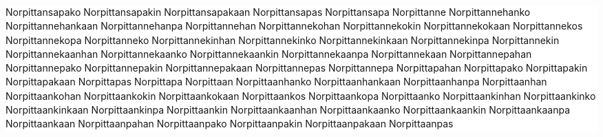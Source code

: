 Norpittansapako
Norpittansapakin
Norpittansapakaan
Norpittansapas
Norpittansapa
Norpittanne
Norpittannehanko
Norpittannehankaan
Norpittannehanpa
Norpittannehan
Norpittannekohan
Norpittannekokin
Norpittannekokaan
Norpittannekos
Norpittannekopa
Norpittanneko
Norpittannekinhan
Norpittannekinko
Norpittannekinkaan
Norpittannekinpa
Norpittannekin
Norpittannekaanhan
Norpittannekaanko
Norpittannekaankin
Norpittannekaanpa
Norpittannekaan
Norpittannepahan
Norpittannepako
Norpittannepakin
Norpittannepakaan
Norpittannepas
Norpittannepa
Norpittapahan
Norpittapako
Norpittapakin
Norpittapakaan
Norpittapas
Norpittapa
Norpittaan
Norpittaanhanko
Norpittaanhankaan
Norpittaanhanpa
Norpittaanhan
Norpittaankohan
Norpittaankokin
Norpittaankokaan
Norpittaankos
Norpittaankopa
Norpittaanko
Norpittaankinhan
Norpittaankinko
Norpittaankinkaan
Norpittaankinpa
Norpittaankin
Norpittaankaanhan
Norpittaankaanko
Norpittaankaankin
Norpittaankaanpa
Norpittaankaan
Norpittaanpahan
Norpittaanpako
Norpittaanpakin
Norpittaanpakaan
Norpittaanpas
